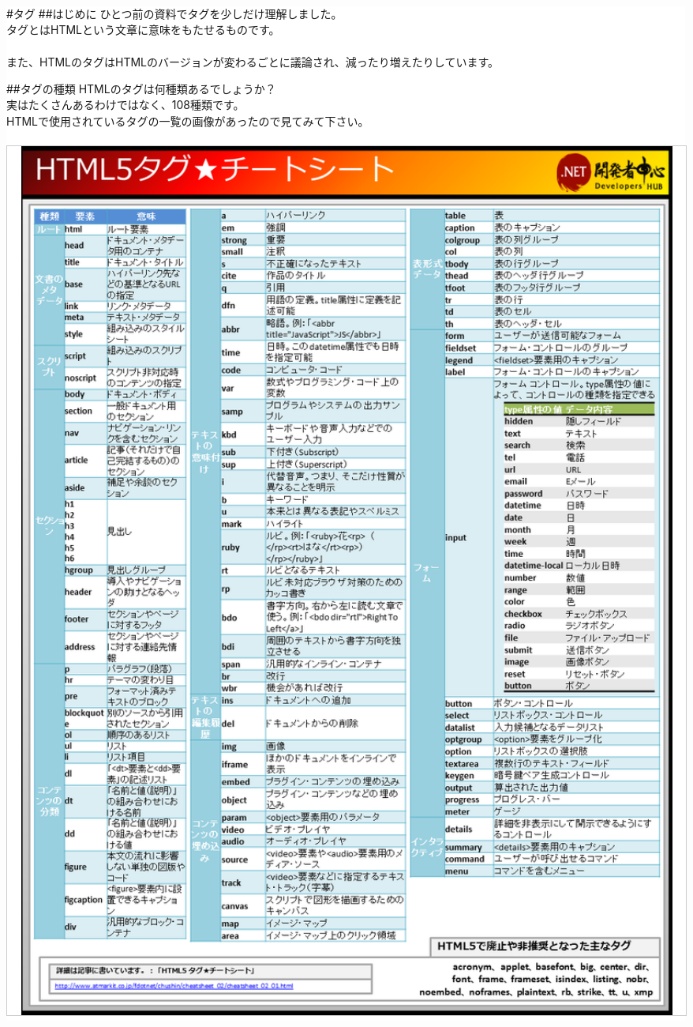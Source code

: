 #タグ
##はじめに
ひとつ前の資料でタグを少しだけ理解しました。<br>
タグとはHTMLという文章に意味をもたせるものです。<br>
<br>
また、HTMLのタグはHTMLのバージョンが変わるごとに議論され、減ったり増えたりしています。<br>

##タグの種類
HTMLのタグは何種類あるでしょうか？<br>
実はたくさんあるわけではなく、108種類です。<br>
HTMLで使用されているタグの一覧の画像があったので見てみて下さい。<br>
<br>
<img src="./images/cheatsheet.png" width="100%" style="border:solid 1px #ccc;"><br>